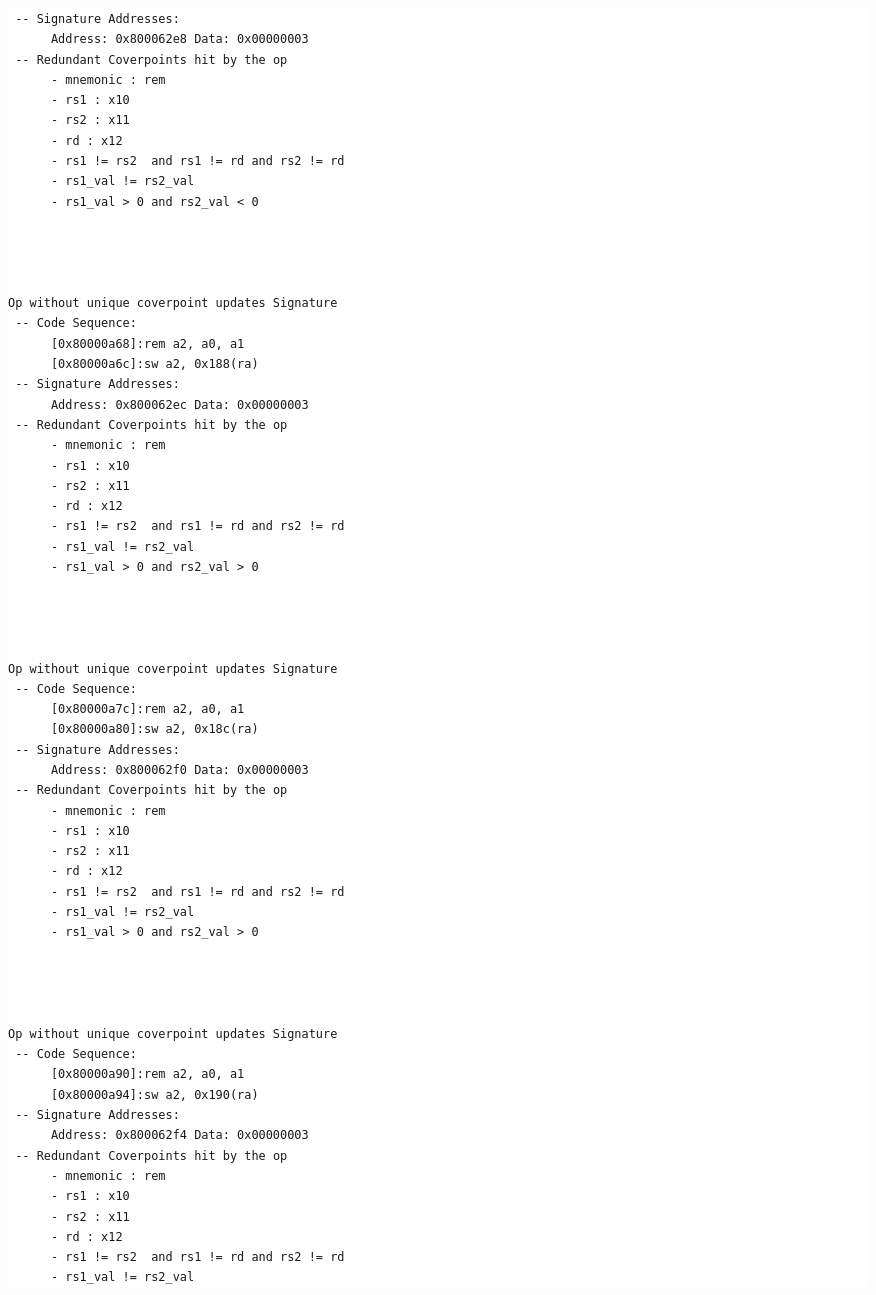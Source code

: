 ```
 -- Signature Addresses:
      Address: 0x800062e8 Data: 0x00000003
 -- Redundant Coverpoints hit by the op
      - mnemonic : rem
      - rs1 : x10
      - rs2 : x11
      - rd : x12
      - rs1 != rs2  and rs1 != rd and rs2 != rd
      - rs1_val != rs2_val
      - rs1_val > 0 and rs2_val < 0




Op without unique coverpoint updates Signature
 -- Code Sequence:
      [0x80000a68]:rem a2, a0, a1
      [0x80000a6c]:sw a2, 0x188(ra)
 -- Signature Addresses:
      Address: 0x800062ec Data: 0x00000003
 -- Redundant Coverpoints hit by the op
      - mnemonic : rem
      - rs1 : x10
      - rs2 : x11
      - rd : x12
      - rs1 != rs2  and rs1 != rd and rs2 != rd
      - rs1_val != rs2_val
      - rs1_val > 0 and rs2_val > 0




Op without unique coverpoint updates Signature
 -- Code Sequence:
      [0x80000a7c]:rem a2, a0, a1
      [0x80000a80]:sw a2, 0x18c(ra)
 -- Signature Addresses:
      Address: 0x800062f0 Data: 0x00000003
 -- Redundant Coverpoints hit by the op
      - mnemonic : rem
      - rs1 : x10
      - rs2 : x11
      - rd : x12
      - rs1 != rs2  and rs1 != rd and rs2 != rd
      - rs1_val != rs2_val
      - rs1_val > 0 and rs2_val > 0




Op without unique coverpoint updates Signature
 -- Code Sequence:
      [0x80000a90]:rem a2, a0, a1
      [0x80000a94]:sw a2, 0x190(ra)
 -- Signature Addresses:
      Address: 0x800062f4 Data: 0x00000003
 -- Redundant Coverpoints hit by the op
      - mnemonic : rem
      - rs1 : x10
      - rs2 : x11
      - rd : x12
      - rs1 != rs2  and rs1 != rd and rs2 != rd
      - rs1_val != rs2_val
```
